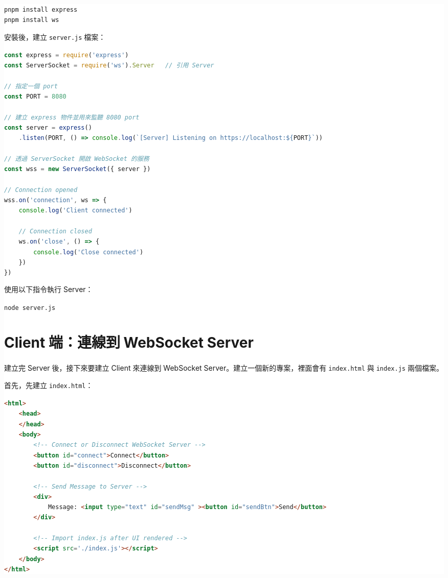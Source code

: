 ```bash
pnpm install express
pnpm install ws
```

安裝後，建立 `server.js` 檔案：

```javascript
const express = require('express')
const ServerSocket = require('ws').Server   // 引用 Server

// 指定一個 port
const PORT = 8080

// 建立 express 物件並用來監聽 8080 port
const server = express()
    .listen(PORT, () => console.log(`[Server] Listening on https://localhost:${PORT}`))

// 透過 ServerSocket 開啟 WebSocket 的服務
const wss = new ServerSocket({ server })

// Connection opened
wss.on('connection', ws => {
    console.log('Client connected')

    // Connection closed
    ws.on('close', () => {
        console.log('Close connected')
    })
})
```

使用以下指令執行 Server：

```bash
node server.js
```

# Client 端：連線到 WebSocket Server

建立完 Server 後，接下來要建立 Client 來連線到 WebSocket Server。建立一個新的專案，裡面會有 `index.html` 與 `index.js` 兩個檔案。

首先，先建立 `index.html`：

```html
<html>
    <head>
    </head>
    <body>
        <!-- Connect or Disconnect WebSocket Server -->
        <button id="connect">Connect</button>
        <button id="disconnect">Disconnect</button>
        
        <!-- Send Message to Server -->
        <div>
            Message: <input type="text" id="sendMsg" ><button id="sendBtn">Send</button>
        </div>
        
        <!-- Import index.js after UI rendered -->
        <script src='./index.js'></script>
    </body>
</html>
```
